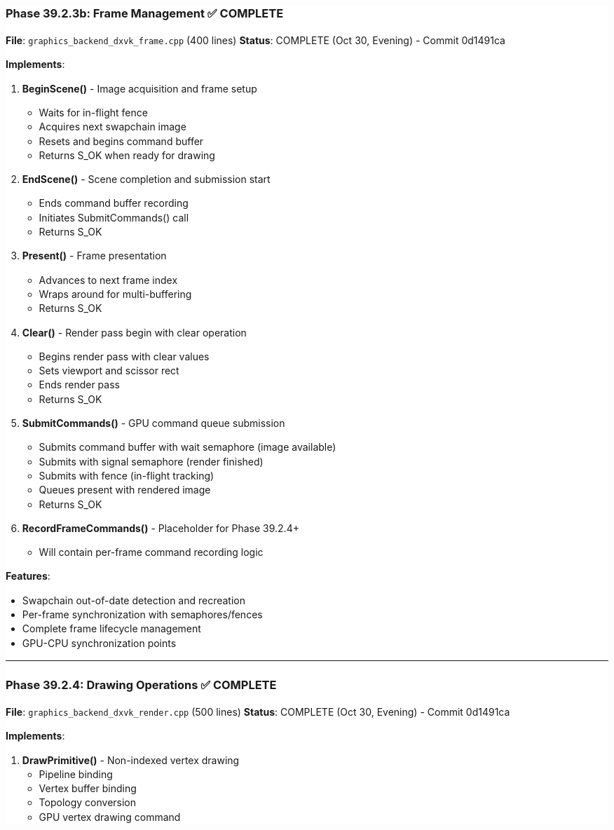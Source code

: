 ### Phase 39.2.3b: Frame Management ✅ COMPLETE
**File**: `graphics_backend_dxvk_frame.cpp` (400 lines)
**Status**: COMPLETE (Oct 30, Evening) - Commit 0d1491ca

**Implements**:
1. **BeginScene()** - Image acquisition and frame setup
   - Waits for in-flight fence
   - Acquires next swapchain image
   - Resets and begins command buffer
   - Returns S_OK when ready for drawing

2. **EndScene()** - Scene completion and submission start
   - Ends command buffer recording
   - Initiates SubmitCommands() call
   - Returns S_OK

3. **Present()** - Frame presentation
   - Advances to next frame index
   - Wraps around for multi-buffering
   - Returns S_OK

4. **Clear()** - Render pass begin with clear operation
   - Begins render pass with clear values
   - Sets viewport and scissor rect
   - Ends render pass
   - Returns S_OK

5. **SubmitCommands()** - GPU command queue submission
   - Submits command buffer with wait semaphore (image available)
   - Submits with signal semaphore (render finished)
   - Submits with fence (in-flight tracking)
   - Queues present with rendered image
   - Returns S_OK

6. **RecordFrameCommands()** - Placeholder for Phase 39.2.4+
   - Will contain per-frame command recording logic

**Features**:
- Swapchain out-of-date detection and recreation
- Per-frame synchronization with semaphores/fences
- Complete frame lifecycle management
- GPU-CPU synchronization points

---

### Phase 39.2.4: Drawing Operations ✅ COMPLETE
**File**: `graphics_backend_dxvk_render.cpp` (500 lines)
**Status**: COMPLETE (Oct 30, Evening) - Commit 0d1491ca

**Implements**:
1. **DrawPrimitive()** - Non-indexed vertex drawing
   - Pipeline binding
   - Vertex buffer binding
   - Topology conversion
   - GPU vertex drawing command
